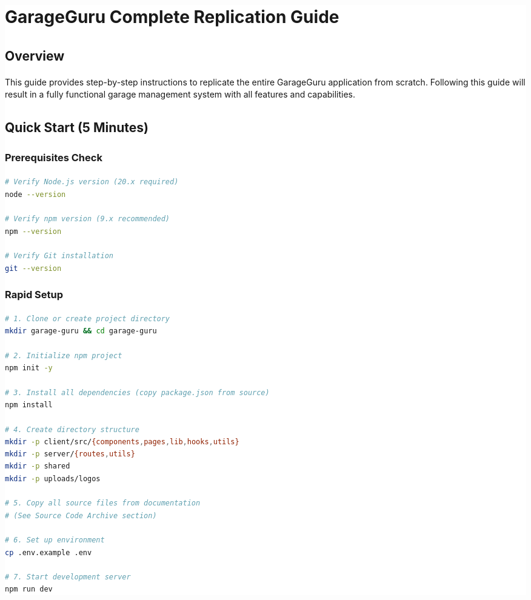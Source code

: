 # GarageGuru Complete Replication Guide

## Overview

This guide provides step-by-step instructions to replicate the entire GarageGuru application from scratch. Following this guide will result in a fully functional garage management system with all features and capabilities.

## Quick Start (5 Minutes)

### Prerequisites Check
```bash
# Verify Node.js version (20.x required)
node --version

# Verify npm version (9.x recommended)
npm --version

# Verify Git installation
git --version
```

### Rapid Setup
```bash
# 1. Clone or create project directory
mkdir garage-guru && cd garage-guru

# 2. Initialize npm project
npm init -y

# 3. Install all dependencies (copy package.json from source)
npm install

# 4. Create directory structure
mkdir -p client/src/{components,pages,lib,hooks,utils}
mkdir -p server/{routes,utils}
mkdir -p shared
mkdir -p uploads/logos

# 5. Copy all source files from documentation
# (See Source Code Archive section)

# 6. Set up environment
cp .env.example .env

# 7. Start development server
npm run dev
```
